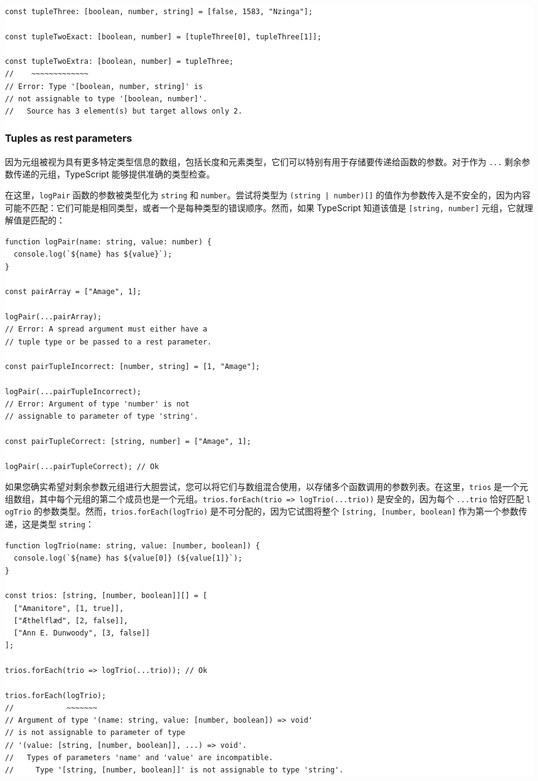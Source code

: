 ```
const tupleThree: [boolean, number, string] = [false, 1583, "Nzinga"];

const tupleTwoExact: [boolean, number] = [tupleThree[0], tupleThree[1]];

const tupleTwoExtra: [boolean, number] = tupleThree;
//    ~~~~~~~~~~~~~
// Error: Type '[boolean, number, string]' is
// not assignable to type '[boolean, number]'.
//   Source has 3 element(s) but target allows only 2.
```

### Tuples as rest parameters

因为元组被视为具有更多特定类型信息的数组，包括长度和元素类型，它们可以特别有用于存储要传递给函数的参数。对于作为 `...` 剩余参数传递的元组，TypeScript 能够提供准确的类型检查。

在这里，`logPair` 函数的参数被类型化为 `string` 和 `number`。尝试将类型为 `(string | number)[]` 的值作为参数传入是不安全的，因为内容可能不匹配：它们可能是相同类型，或者一个是每种类型的错误顺序。然而，如果 TypeScript 知道该值是 `[string, number]` 元组，它就理解值是匹配的：

```
function logPair(name: string, value: number) {
  console.log(`${name} has ${value}`);
}

const pairArray = ["Amage", 1];

logPair(...pairArray);
// Error: A spread argument must either have a
// tuple type or be passed to a rest parameter.

const pairTupleIncorrect: [number, string] = [1, "Amage"];

logPair(...pairTupleIncorrect);
// Error: Argument of type 'number' is not
// assignable to parameter of type 'string'.

const pairTupleCorrect: [string, number] = ["Amage", 1];

logPair(...pairTupleCorrect); // Ok
```

如果您确实希望对剩余参数元组进行大胆尝试，您可以将它们与数组混合使用，以存储多个函数调用的参数列表。在这里，`trios` 是一个元组数组，其中每个元组的第二个成员也是一个元组。`trios.forEach(trio => logTrio(...trio))` 是安全的，因为每个 `...trio` 恰好匹配 `logTrio` 的参数类型。然而，`trios.forEach(logTrio)` 是不可分配的，因为它试图将整个 `[string, [number, boolean]` 作为第一个参数传递，这是类型 `string`：

```
function logTrio(name: string, value: [number, boolean]) {
  console.log(`${name} has ${value[0]} (${value[1]}`);
}

const trios: [string, [number, boolean]][] = [
  ["Amanitore", [1, true]],
  ["Æthelflæd", [2, false]],
  ["Ann E. Dunwoody", [3, false]]
];

trios.forEach(trio => logTrio(...trio)); // Ok

trios.forEach(logTrio);
//            ~~~~~~~
// Argument of type '(name: string, value: [number, boolean]) => void'
// is not assignable to parameter of type
// '(value: [string, [number, boolean]], ...) => void'.
//   Types of parameters 'name' and 'value' are incompatible.
//     Type '[string, [number, boolean]]' is not assignable to type 'string'.
```
